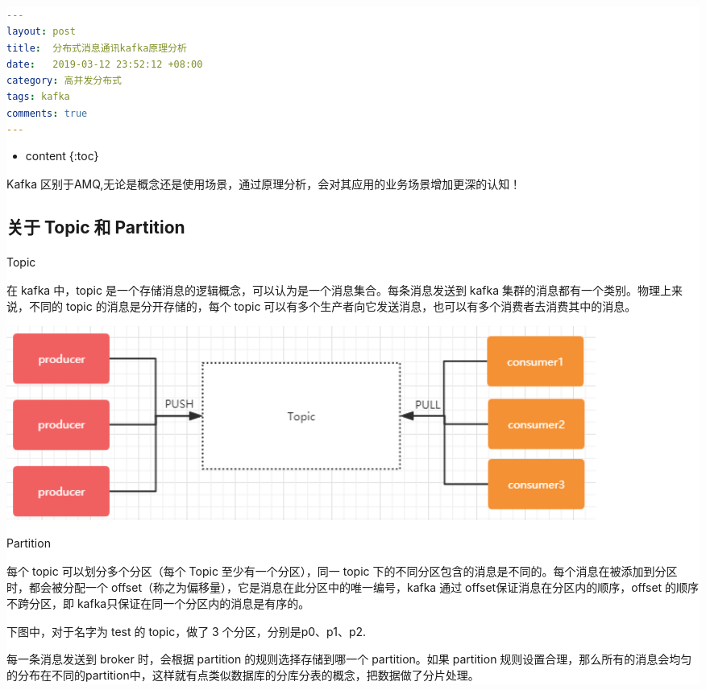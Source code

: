 ```yaml
---
layout: post
title:  分布式消息通讯kafka原理分析
date:   2019-03-12 23:52:12 +08:00
category: 高并发分布式
tags: kafka
comments: true
---
```


* content
{:toc}

Kafka 区别于AMQ,无论是概念还是使用场景，通过原理分析，会对其应用的业务场景增加更深的认知！












## 关于 Topic 和 Partition

Topic

  在 kafka 中，topic 是一个存储消息的逻辑概念，可以认为是一个消息集合。每条消息发送到 kafka 集群的消息都有一个类别。物理上来说，不同的 topic 的消息是分开存储的，每个 topic 可以有多个生产者向它发送消息，也可以有多个消费者去消费其中的消息。

![](https://raw.githubusercontent.com/qiuyadongsite/qiuyadongsite.github.io/master/_posts/images/kafka007.png)

Partition

每个 topic 可以划分多个分区（每个 Topic 至少有一个分区），同一 topic 下的不同分区包含的消息是不同的。每个消息在被添加到分区时，都会被分配一个 offset（称之为偏移量），它是消息在此分区中的唯一编号，kafka 通过 offset保证消息在分区内的顺序，offset 的顺序不跨分区，即 kafka只保证在同一个分区内的消息是有序的。

下图中，对于名字为 test 的 topic，做了 3 个分区，分别是p0、p1、p2.

每一条消息发送到 broker 时，会根据 partition 的规则选择存储到哪一个 partition。如果 partition 规则设置合理，那么所有的消息会均匀的分布在不同的partition中，这样就有点类似数据库的分库分表的概念，把数据做了分片处理。
